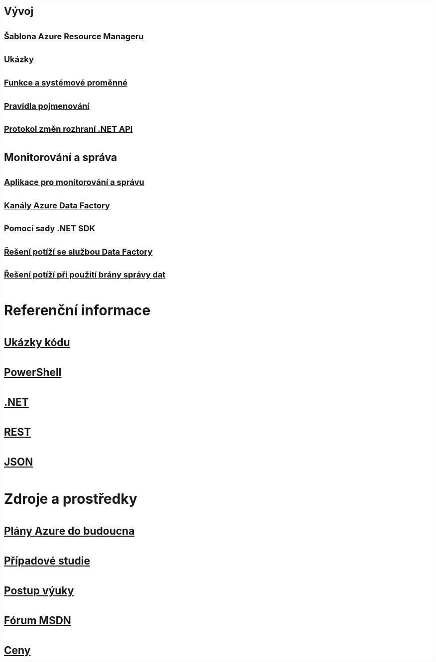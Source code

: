 ## Vývoj
### [Šablona Azure Resource Manageru](data-factory-how-to-use-resource-manager-templates.md)
### [Ukázky](data-factory-samples.md)
### [Funkce a systémové proměnné](data-factory-functions-variables.md)
### [Pravidla pojmenování](data-factory-naming-rules.md)
### [Protokol změn rozhraní .NET API](data-factory-api-change-log.md)
## Monitorování a správa
### [Aplikace pro monitorování a správu](data-factory-monitor-manage-app.md)
### [Kanály Azure Data Factory](data-factory-monitor-manage-pipelines.md)
### [Pomocí sady .NET SDK](data-factory-create-data-factories-programmatically.md)
### [Řešení potíží se službou Data Factory](data-factory-troubleshoot.md)
### [Řešení potíží při použití brány správy dat](data-factory-troubleshoot-gateway-issues.md)

# Referenční informace
## [Ukázky kódu](https://azure.microsoft.com/en-us/resources/samples/?service=data-factory)
## [PowerShell](/powershell/module/azurerm.datafactories)
## [.NET](/dotnet/api/microsoft.azure.management.datafactories.models)
## [REST](/rest/api/datafactory/)
## [JSON](data-factory-json-scripting-reference.md)

# Zdroje a prostředky
## [Plány Azure do budoucna](https://azure.microsoft.com/roadmap/)
## [Případové studie](data-factory-customer-case-studies.md)
## [Postup výuky](https://azure.microsoft.com/documentation/learning-paths/data-factory)
## [Fórum MSDN](https://social.msdn.microsoft.com/Forums/home?forum=AzureDataFactory)
## [Ceny](https://azure.microsoft.com/pricing/details/data-factory/)